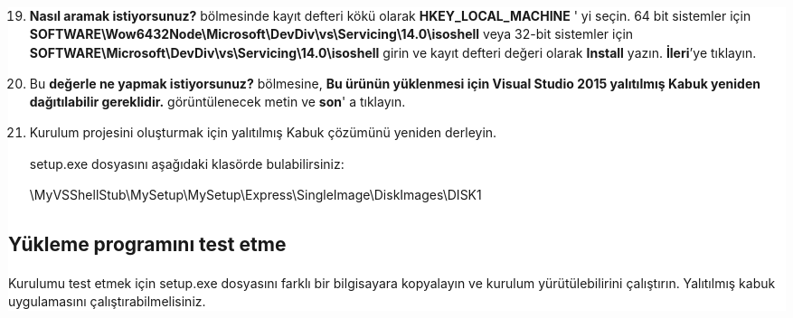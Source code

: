 19. **Nasıl aramak istiyorsunuz?** bölmesinde kayıt defteri kökü olarak **HKEY_LOCAL_MACHINE** ' yi seçin. 64 bit sistemler için **SOFTWARE\Wow6432Node\Microsoft\DevDiv\vs\Servicing\14.0\isoshell** veya 32-bit sistemler için **SOFTWARE\Microsoft\DevDiv\vs\Servicing\14.0\isoshell** girin ve kayıt defteri değeri olarak **Install** yazın. **İleri**’ye tıklayın.  
  
20. Bu **değerle ne yapmak istiyorsunuz?** bölmesine, **Bu ürünün yüklenmesi için Visual Studio 2015 yalıtılmış Kabuk yeniden dağıtılabilir gereklidir.** görüntülenecek metin ve **son**' a tıklayın.  
  
21. Kurulum projesini oluşturmak için yalıtılmış Kabuk çözümünü yeniden derleyin.  
  
     setup.exe dosyasını aşağıdaki klasörde bulabilirsiniz:  
  
     \MyVSShellStub\MySetup\MySetup\Express\SingleImage\DiskImages\DISK1  
  
## <a name="testing-the-installation-program"></a>Yükleme programını test etme  
 Kurulumu test etmek için setup.exe dosyasını farklı bir bilgisayara kopyalayın ve kurulum yürütülebilirini çalıştırın. Yalıtılmış kabuk uygulamasını çalıştırabilmelisiniz.
